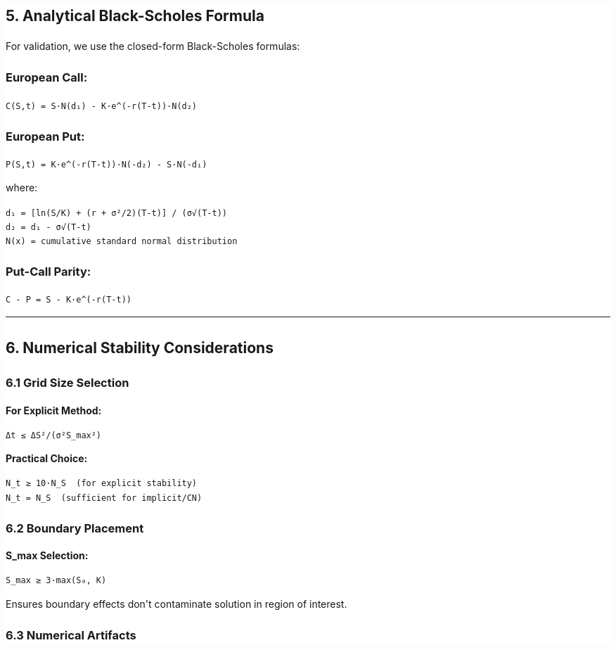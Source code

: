 
## 5. Analytical Black-Scholes Formula

For validation, we use the closed-form Black-Scholes formulas:

### European Call:
```
C(S,t) = S·N(d₁) - K·e^(-r(T-t))·N(d₂)
```

### European Put:
```
P(S,t) = K·e^(-r(T-t))·N(-d₂) - S·N(-d₁)
```

where:
```
d₁ = [ln(S/K) + (r + σ²/2)(T-t)] / (σ√(T-t))
d₂ = d₁ - σ√(T-t)
N(x) = cumulative standard normal distribution
```

### Put-Call Parity:
```
C - P = S - K·e^(-r(T-t))
```

---

## 6. Numerical Stability Considerations

### 6.1 Grid Size Selection

**For Explicit Method:**
```
Δt ≤ ΔS²/(σ²S_max²)
```

**Practical Choice:**
```
N_t ≥ 10·N_S  (for explicit stability)
N_t = N_S  (sufficient for implicit/CN)
```

### 6.2 Boundary Placement

**S_max Selection:**
```
S_max ≥ 3·max(S₀, K)
```

Ensures boundary effects don't contaminate solution in region of interest.

### 6.3 Numerical Artifacts
